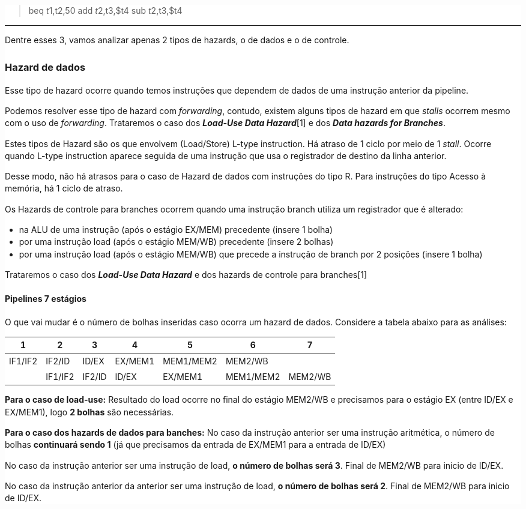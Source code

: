 >	beq $t1,$t2,50
	add $t2,$t3,$t4
	sub $t2,$t3,$t4
  
  
--------------------------------------------------------------------------------------- 

Dentre esses 3, vamos analizar apenas 2 tipos de hazards, o de dados e o de controle.

### **Hazard de dados**
Esse tipo de hazard ocorre quando temos instruções que dependem de dados de uma instrução anterior da pipeline. 

Podemos resolver esse tipo de hazard com *forwarding*, contudo, existem alguns tipos de hazard em que *stalls* ocorrem mesmo com o uso de *forwarding*. Trataremos o caso dos ***Load-Use Data Hazard***[1] e dos ***Data hazards for Branches***.

Estes tipos de Hazard são os que envolvem (Load/Store) L-type instruction. Há atraso de 1 ciclo por meio de 1 *stall*. Ocorre quando L-type instruction aparece seguida de uma instrução que usa o registrador de destino da linha anterior.		

Desse modo, não há atrasos para o caso de Hazard de dados com instruções do tipo R.
Para instruções do tipo Acesso à memória, há 1 ciclo de atraso.

Os Hazards de controle para branches ocorrem quando uma instrução branch utiliza um registrador que é alterado:

- na ALU de uma instrução (após o estágio EX/MEM) precedente (insere 1 bolha)
- por uma instrução load (após o estágio MEM/WB) precedente (insere 2 bolhas)
- por uma instrução load (após o estágio MEM/WB) que precede a instrução de branch por 2 posições (insere 1 bolha)
  	
Trataremos o caso dos ***Load-Use Data Hazard*** e dos hazards de controle para branches[1] 

#### **Pipelines 7 estágios** 

O que vai mudar é o número de bolhas inseridas caso ocorra um hazard de dados.
Considere a tabela abaixo para as análises:

| 1       | 2       | 3      | 4       | 5         | 6         | 7       |
|---------|---------|--------|---------|-----------|-----------|---------|
| IF1/IF2 | IF2/ID  | ID/EX  | EX/MEM1 | MEM1/MEM2 | MEM2/WB   |         |
|         | IF1/IF2 | IF2/ID | ID/EX   | EX/MEM1   | MEM1/MEM2 | MEM2/WB |

**Para o caso de load-use:**
Resultado do load ocorre no final do estágio MEM2/WB e precisamos para o estágio EX (entre ID/EX e EX/MEM1), logo **2 bolhas** são necessárias.

**Para o caso dos hazards de dados para banches:**
No caso da instrução anterior ser uma instrução aritmética, o número de bolhas **continuará sendo 1** (já que precisamos da entrada de EX/MEM1 para a entrada de ID/EX)

No caso da instrução anterior ser uma instrução de load, **o número de bolhas será 3**. Final de MEM2/WB para inicio de ID/EX.

No caso da instrução anterior da anterior ser uma instrução de load, **o número de bolhas será 2**. Final de MEM2/WB para inicio de ID/EX.
